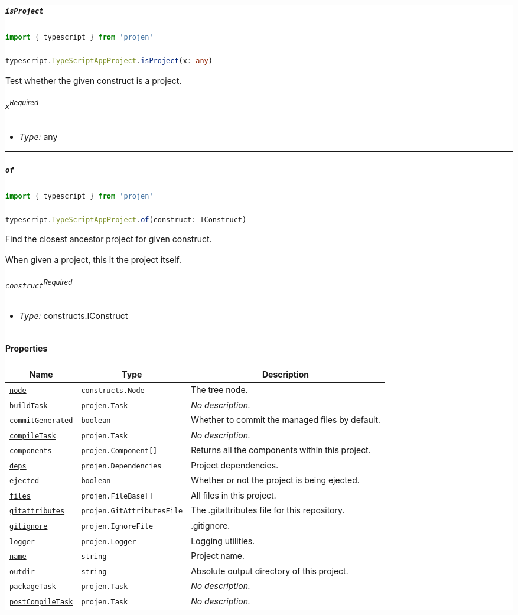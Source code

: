 ##### `isProject` <a name="isProject" id="projen.typescript.TypeScriptAppProject.isProject"></a>

```typescript
import { typescript } from 'projen'

typescript.TypeScriptAppProject.isProject(x: any)
```

Test whether the given construct is a project.

###### `x`<sup>Required</sup> <a name="x" id="projen.typescript.TypeScriptAppProject.isProject.parameter.x"></a>

- *Type:* any

---

##### `of` <a name="of" id="projen.typescript.TypeScriptAppProject.of"></a>

```typescript
import { typescript } from 'projen'

typescript.TypeScriptAppProject.of(construct: IConstruct)
```

Find the closest ancestor project for given construct.

When given a project, this it the project itself.

###### `construct`<sup>Required</sup> <a name="construct" id="projen.typescript.TypeScriptAppProject.of.parameter.construct"></a>

- *Type:* constructs.IConstruct

---

#### Properties <a name="Properties" id="Properties"></a>

| **Name** | **Type** | **Description** |
| --- | --- | --- |
| <code><a href="#projen.typescript.TypeScriptAppProject.property.node">node</a></code> | <code>constructs.Node</code> | The tree node. |
| <code><a href="#projen.typescript.TypeScriptAppProject.property.buildTask">buildTask</a></code> | <code>projen.Task</code> | *No description.* |
| <code><a href="#projen.typescript.TypeScriptAppProject.property.commitGenerated">commitGenerated</a></code> | <code>boolean</code> | Whether to commit the managed files by default. |
| <code><a href="#projen.typescript.TypeScriptAppProject.property.compileTask">compileTask</a></code> | <code>projen.Task</code> | *No description.* |
| <code><a href="#projen.typescript.TypeScriptAppProject.property.components">components</a></code> | <code>projen.Component[]</code> | Returns all the components within this project. |
| <code><a href="#projen.typescript.TypeScriptAppProject.property.deps">deps</a></code> | <code>projen.Dependencies</code> | Project dependencies. |
| <code><a href="#projen.typescript.TypeScriptAppProject.property.ejected">ejected</a></code> | <code>boolean</code> | Whether or not the project is being ejected. |
| <code><a href="#projen.typescript.TypeScriptAppProject.property.files">files</a></code> | <code>projen.FileBase[]</code> | All files in this project. |
| <code><a href="#projen.typescript.TypeScriptAppProject.property.gitattributes">gitattributes</a></code> | <code>projen.GitAttributesFile</code> | The .gitattributes file for this repository. |
| <code><a href="#projen.typescript.TypeScriptAppProject.property.gitignore">gitignore</a></code> | <code>projen.IgnoreFile</code> | .gitignore. |
| <code><a href="#projen.typescript.TypeScriptAppProject.property.logger">logger</a></code> | <code>projen.Logger</code> | Logging utilities. |
| <code><a href="#projen.typescript.TypeScriptAppProject.property.name">name</a></code> | <code>string</code> | Project name. |
| <code><a href="#projen.typescript.TypeScriptAppProject.property.outdir">outdir</a></code> | <code>string</code> | Absolute output directory of this project. |
| <code><a href="#projen.typescript.TypeScriptAppProject.property.packageTask">packageTask</a></code> | <code>projen.Task</code> | *No description.* |
| <code><a href="#projen.typescript.TypeScriptAppProject.property.postCompileTask">postCompileTask</a></code> | <code>projen.Task</code> | *No description.* |